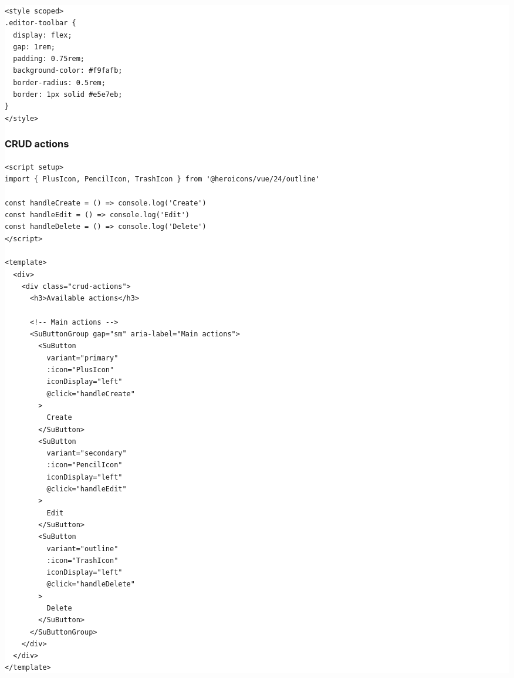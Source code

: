 ```vue
<style scoped>
.editor-toolbar {
  display: flex;
  gap: 1rem;
  padding: 0.75rem;
  background-color: #f9fafb;
  border-radius: 0.5rem;
  border: 1px solid #e5e7eb;
}
</style>
```

### CRUD actions

```vue
<script setup>
import { PlusIcon, PencilIcon, TrashIcon } from '@heroicons/vue/24/outline'

const handleCreate = () => console.log('Create')
const handleEdit = () => console.log('Edit')
const handleDelete = () => console.log('Delete')
</script>

<template>
  <div>
    <div class="crud-actions">
      <h3>Available actions</h3>
      
      <!-- Main actions -->
      <SuButtonGroup gap="sm" aria-label="Main actions">
        <SuButton 
          variant="primary" 
          :icon="PlusIcon" 
          iconDisplay="left"
          @click="handleCreate"
        >
          Create
        </SuButton>
        <SuButton 
          variant="secondary" 
          :icon="PencilIcon" 
          iconDisplay="left"
          @click="handleEdit"
        >
          Edit
        </SuButton>
        <SuButton 
          variant="outline" 
          :icon="TrashIcon" 
          iconDisplay="left"
          @click="handleDelete"
        >
          Delete
        </SuButton>
      </SuButtonGroup>
    </div>
  </div>
</template>
```
